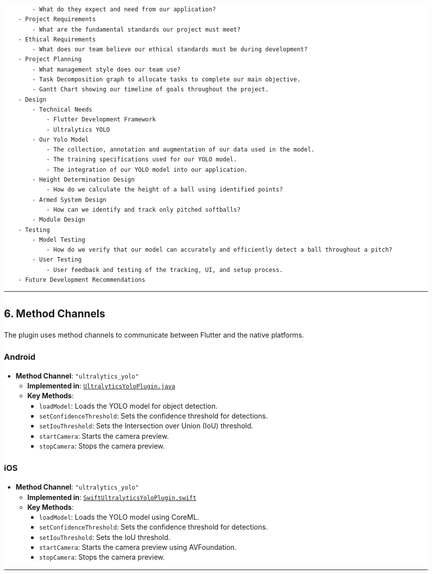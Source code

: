             - What do they expect and need from our application?
        - Project Requirements
            - What are the fundamental standards our project must meet?
        - Ethical Requirements
            - What does our team believe our ethical standards must be during development?
        - Project Planning
            - What management style does our team use?
            - Task Decomposition graph to allocate tasks to complete our main objective.
            - Gantt Chart showing our timeline of goals throughout the project.
        - Design
            - Technical Needs
                - Flutter Development Framework
                - Ultralytics YOLO
            - Our Yolo Model
                - The collection, annotation and augmentation of our data used in the model.
                - The training specifications used for our YOLO model.
                - The integration of our YOLO model into our application.
            - Height Determination Design
                - How do we calculate the height of a ball using identified points?
            - Armed System Design
                - How can we identify and track only pitched softballs?
            - Module Design
        - Testing
            - Model Testing
                - How do we verify that our model can accurately and efficiently detect a ball throughout a pitch?
            - User Testing
                - User feedback and testing of the tracking, UI, and setup process.
        - Future Development Recommendations
---



## **6. Method Channels**

The plugin uses method channels to communicate between Flutter and the native platforms.

### **Android**
- **Method Channel**: `"ultralytics_yolo"`
  - **Implemented in**: [`UltralyticsYoloPlugin.java`](softball_tracker/ultralytics_yolo/android/src/main/java/com/ultralytics/ultralytics_yolo/UltralyticsYoloPlugin.java)
  - **Key Methods**:
    - `loadModel`: Loads the YOLO model for object detection.
    - `setConfidenceThreshold`: Sets the confidence threshold for detections.
    - `setIouThreshold`: Sets the Intersection over Union (IoU) threshold.
    - `startCamera`: Starts the camera preview.
    - `stopCamera`: Stops the camera preview.

### **iOS**
- **Method Channel**: `"ultralytics_yolo"`
  - **Implemented in**: [`SwiftUltralyticsYoloPlugin.swift`](softball_tracker/ultralytics_yolo/ios/Classes/SwiftUltralyticsYoloPlugin.swift)
  - **Key Methods**:
    - `loadModel`: Loads the YOLO model using CoreML.
    - `setConfidenceThreshold`: Sets the confidence threshold for detections.
    - `setIouThreshold`: Sets the IoU threshold.
    - `startCamera`: Starts the camera preview using AVFoundation.
    - `stopCamera`: Stops the camera preview.

---